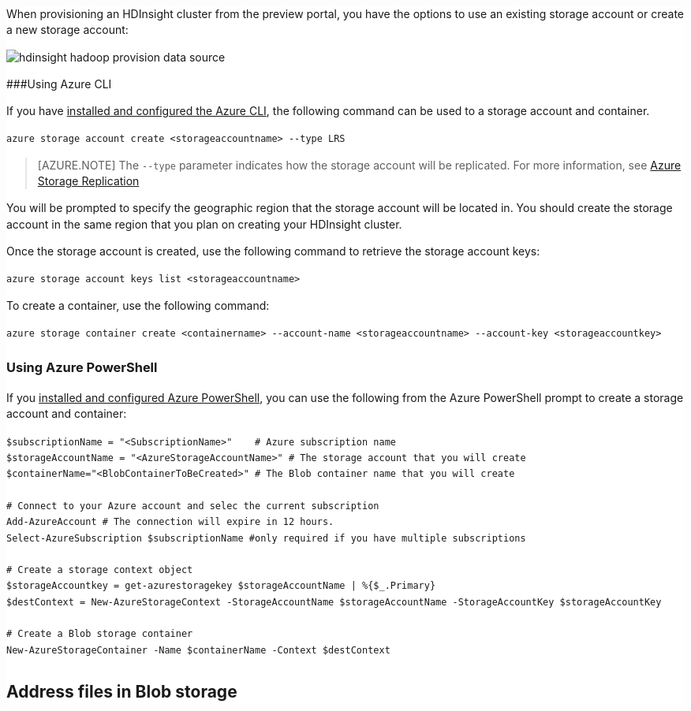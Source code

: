 When provisioning an HDInsight cluster from the preview portal, you have the options to use an existing storage account or create a new storage account:

![hdinsight hadoop provision data source](./media/hdinsight-hadoop-use-blob-storage/hdinsight.provision.data.source.png)

###Using Azure CLI

If you have [installed and configured the Azure CLI](xplat-cli-install), the following command can be used to a storage account and container.

	azure storage account create <storageaccountname> --type LRS

> [AZURE.NOTE] The `--type` parameter indicates how the storage account will be replicated. For more information, see [Azure Storage Replication](storage-redundancy)

You will be prompted to specify the geographic region that the storage account will be located in. You should create the storage account in the same region that you plan on creating your HDInsight cluster.

Once the storage account is created, use the following command to retrieve the storage account keys:

	azure storage account keys list <storageaccountname>

To create a container, use the following command:

	azure storage container create <containername> --account-name <storageaccountname> --account-key <storageaccountkey>

### Using Azure PowerShell

If you [installed and configured Azure PowerShell][powershell-install], you can use the following from the Azure PowerShell prompt to create a storage account and container:

	$subscriptionName = "<SubscriptionName>"	# Azure subscription name
	$storageAccountName = "<AzureStorageAccountName>" # The storage account that you will create
	$containerName="<BlobContainerToBeCreated>" # The Blob container name that you will create

	# Connect to your Azure account and selec the current subscription
	Add-AzureAccount # The connection will expire in 12 hours.
	Select-AzureSubscription $subscriptionName #only required if you have multiple subscriptions

	# Create a storage context object
	$storageAccountkey = get-azurestoragekey $storageAccountName | %{$_.Primary}
	$destContext = New-AzureStorageContext -StorageAccountName $storageAccountName -StorageAccountKey $storageAccountKey  

	# Create a Blob storage container
	New-AzureStorageContainer -Name $containerName -Context $destContext


## <a id="addressing"></a>Address files in Blob storage


[powershell-install]: install-configure-powershell
[hdinsight-provision]: hdinsight-provision-clusters
[hdinsight-get-started]: hdinsight-hadoop-tutorial-get-started-windows
[hdinsight-upload-data]: hdinsight-upload-data
[hdinsight-use-hive]: hdinsight-use-hive
[hdinsight-use-pig]: hdinsight-use-pig
[blob-storage-restAPI]: http://msdn.microsoft.com/zh-cn/library/windowsazure/dd135733.aspx
[azure-storage-create]: storage-create-storage-account
[img-hdi-powershell-blobcommands]: ./media/hdinsight-hadoop-use-blob-storage/HDI.PowerShell.BlobCommands.png
[img-hdi-quick-create]: ./media/hdinsight-hadoop-use-blob-storage/HDI.QuickCreateCluster.png
[img-hdi-custom-create-storage-account]: ./media/hdinsight-hadoop-use-blob-storage/HDI.CustomCreateStorageAccount.png  